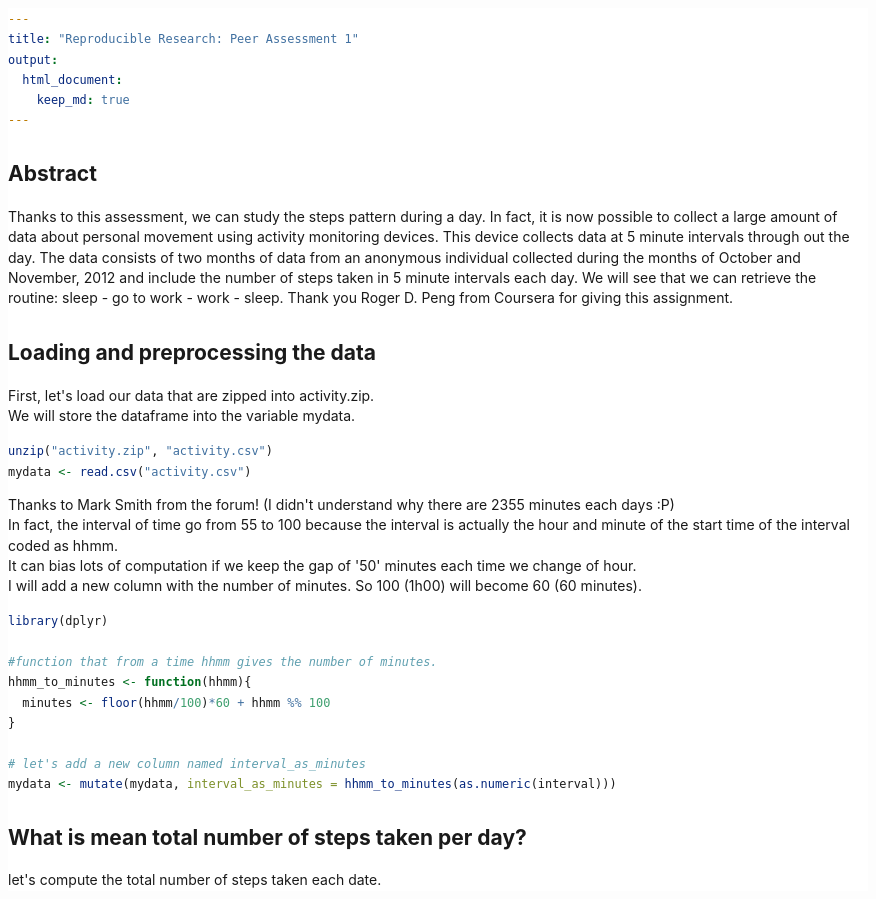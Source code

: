 ```yaml
---
title: "Reproducible Research: Peer Assessment 1"
output: 
  html_document:
    keep_md: true
---
```


## Abstract
Thanks to this assessment, we can study the steps pattern during a day.
  In fact, it is now possible to collect a large amount of data about personal movement using activity monitoring devices. This device collects data at 5 minute intervals through out the day. The data consists of two months of data from an anonymous individual collected during the months of October and November, 2012 and include the number of steps taken in 5 minute intervals each day.
  We will see that we can retrieve the routine: sleep - go to work - work - sleep.
  Thank you Roger D. Peng from Coursera for giving this assignment.



## Loading and preprocessing the data

First, let's load our data that are zipped into activity.zip.  
We will store the dataframe into the variable mydata.

```r
unzip("activity.zip", "activity.csv")
mydata <- read.csv("activity.csv")
```

  Thanks to Mark Smith from the forum! (I didn't understand why there are 2355 minutes each days :P)  
In fact, the interval of time go from 55 to 100 because the interval is actually the hour and minute of the start time of the interval coded as hhmm.  
It can bias lots of computation if we keep the gap of '50' minutes each time we change of hour.  
I will add a new column with the number of minutes. So 100 (1h00) will become 60 (60 minutes).


```r
library(dplyr)

#function that from a time hhmm gives the number of minutes.
hhmm_to_minutes <- function(hhmm){ 
  minutes <- floor(hhmm/100)*60 + hhmm %% 100
}

# let's add a new column named interval_as_minutes
mydata <- mutate(mydata, interval_as_minutes = hhmm_to_minutes(as.numeric(interval))) 
```



## What is mean total number of steps taken per day?

let's compute the total number of steps taken each date.

